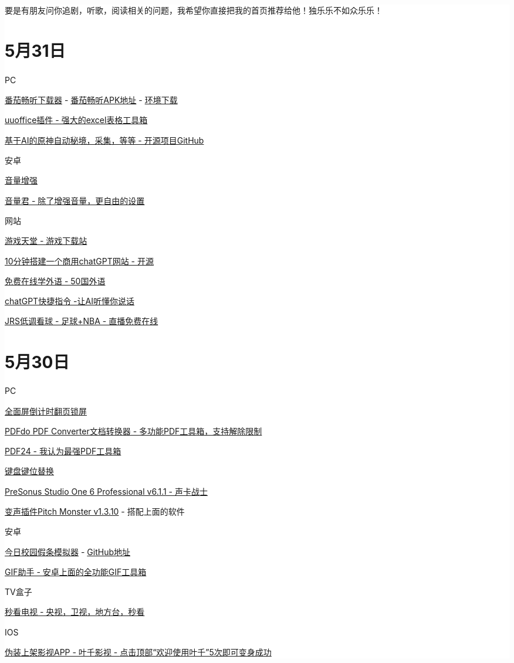 要是有朋友问你追剧，听歌，阅读相关的问题，我希望你直接把我的首页推荐给他！独乐乐不如众乐乐！

# 5月31日

PC

[番茄畅听下载器](https://aming.lanzouc.com/iocpm0xryxkd) - [番茄畅听APK地址](https://www.wandoujia.com/apps/8110752) - [环境下载](https://www.bilibili.com/read/cv24030233)

[uuoffice插件 - 强大的excel表格工具箱](https://wwi.lanzoup.com/igaXb0xpi74d)

[基于AI的原神自动秘境，采集，等等 - 开源项目GitHub](https://github.com/infstellar/genshin_impact_assistant)

安卓

[音量增强](https://aming.lanzouc.com/iRYpt0xryqbc)

[音量君 - 除了增强音量，更自由的设置](https://www.coolapk.com/apk/com.gzapp.volumeman)

网站

[游戏天堂 - 游戏下载站](https://www.zzzz688.com/)

[10分钟搭建一个商用chatGPT网站 - 开源](https://github.com/gptlink/gptlink)

[免费在线学外语 - 50国外语](https://www.loecsen.com/zh)

[chatGPT快捷指令 -让AI听懂你说话](https://www.aishort.top/)

[JRS低调看球 - 足球+NBA - 直播免费在线](https://ddkanqiu.net/)

# 5月30日

PC

[全面屏倒计时翻页锁屏](https://blog.csdn.net/yetaodiao/article/details/126738159)

[PDFdo PDF Converter文档转换器 - 多功能PDF工具箱，支持解除限制](https://dsj.lanzoul.com/iIMcW0xjv99c)

[PDF24 - 我认为最强PDF工具箱](https://tools.pdf24.org/zh/creator)

[键盘键位替换](https://jolee.lanzouw.com/iwi5u0xkgo0j)

[PreSonus Studio One 6 Professional v6.1.1 - 声卡战士](https://www.aliyundrive.com/s/RCrkmCntRWY)

[变声插件Pitch Monster v1.3.10](https://www.aliyundrive.com/s/4GGeQ8b9vUW) - 搭配上面的软件

安卓

[今日校园假条模拟器](https://aming.lanzouf.com/iBThN0xndhxa) - [GitHub地址](https://github.com/Nibblerrr/campus-today)

[GIF助手 - 安卓上面的全功能GIF工具箱](https://aming.lanzouc.com/i8xSQ0xnlw6b)

TV盒子

[秒看电视 - 央视，卫视，地方台，秒看](https://aming.lanzouf.com/ilXVm0xndtxc)

IOS

[伪装上架影视APP - 叶千影视 - ](https://apps.apple.com/cn/app/id6449272488)[点击顶部“欢迎使用叶千”5次即可变身成功](https://apps.apple.com/cn/app/id6449272488)
